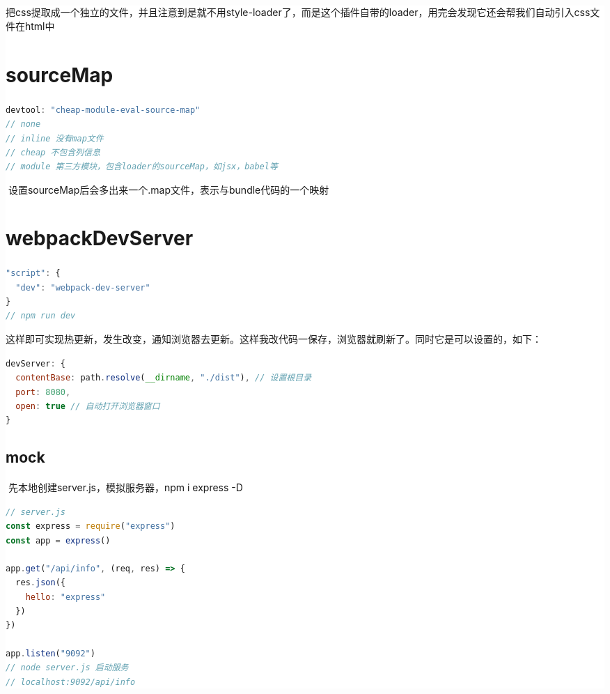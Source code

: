 ​	把css提取成一个独立的文件，并且注意到是就不用style-loader了，而是这个插件自带的loader，用完会发现它还会帮我们自动引入css文件在html中

# sourceMap

```js
devtool: "cheap-module-eval-source-map" 
// none
// inline 没有map文件
// cheap 不包含列信息
// module 第三方模块，包含loader的sourceMap，如jsx，babel等
```

​	设置sourceMap后会多出来一个.map文件，表示与bundle代码的一个映射



# webpackDevServer

```js
"script": {
  "dev": "webpack-dev-server"
}
// npm run dev
```

​	这样即可实现热更新，发生改变，通知浏览器去更新。这样我改代码一保存，浏览器就刷新了。同时它是可以设置的，如下：

```js
devServer: {
  contentBase: path.resolve(__dirname, "./dist"), // 设置根目录
  port: 8080,
  open: true // 自动打开浏览器窗口
}
```

## mock

​	先本地创建server.js，模拟服务器，npm i express -D

```js
// server.js
const express = require("express")
const app = express()

app.get("/api/info", (req, res) => {
  res.json({
    hello: "express"
  })
})

app.listen("9092")
// node server.js 启动服务
// localhost:9092/api/info
```
